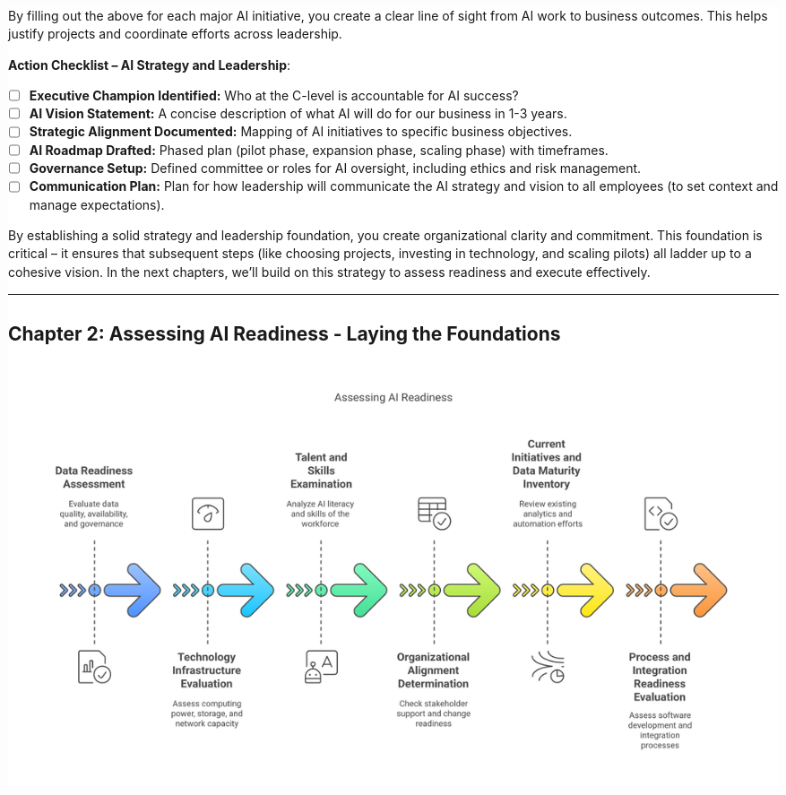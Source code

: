 By filling out the above for each major AI initiative, you create a clear line of sight from AI work to business outcomes. This helps justify projects and coordinate efforts across leadership.

**Action Checklist – AI Strategy and Leadership**:

* [ ] **Executive Champion Identified:** Who at the C-level is accountable for AI success?
* [ ] **AI Vision Statement:** A concise description of what AI will do for our business in 1-3 years.
* [ ] **Strategic Alignment Documented:** Mapping of AI initiatives to specific business objectives.
* [ ] **AI Roadmap Drafted:** Phased plan (pilot phase, expansion phase, scaling phase) with timeframes.
* [ ] **Governance Setup:** Defined committee or roles for AI oversight, including ethics and risk management.
* [ ] **Communication Plan:** Plan for how leadership will communicate the AI strategy and vision to all employees (to set context and manage expectations).

By establishing a solid strategy and leadership foundation, you create organizational clarity and commitment. This foundation is critical – it ensures that subsequent steps (like choosing projects, investing in technology, and scaling pilots) all ladder up to a cohesive vision. In the next chapters, we’ll build on this strategy to assess readiness and execute effectively.

---

## Chapter 2: Assessing AI Readiness - Laying the Foundations

![Assessing AI Readiness](./images/illustrations/chapter-2.png)
